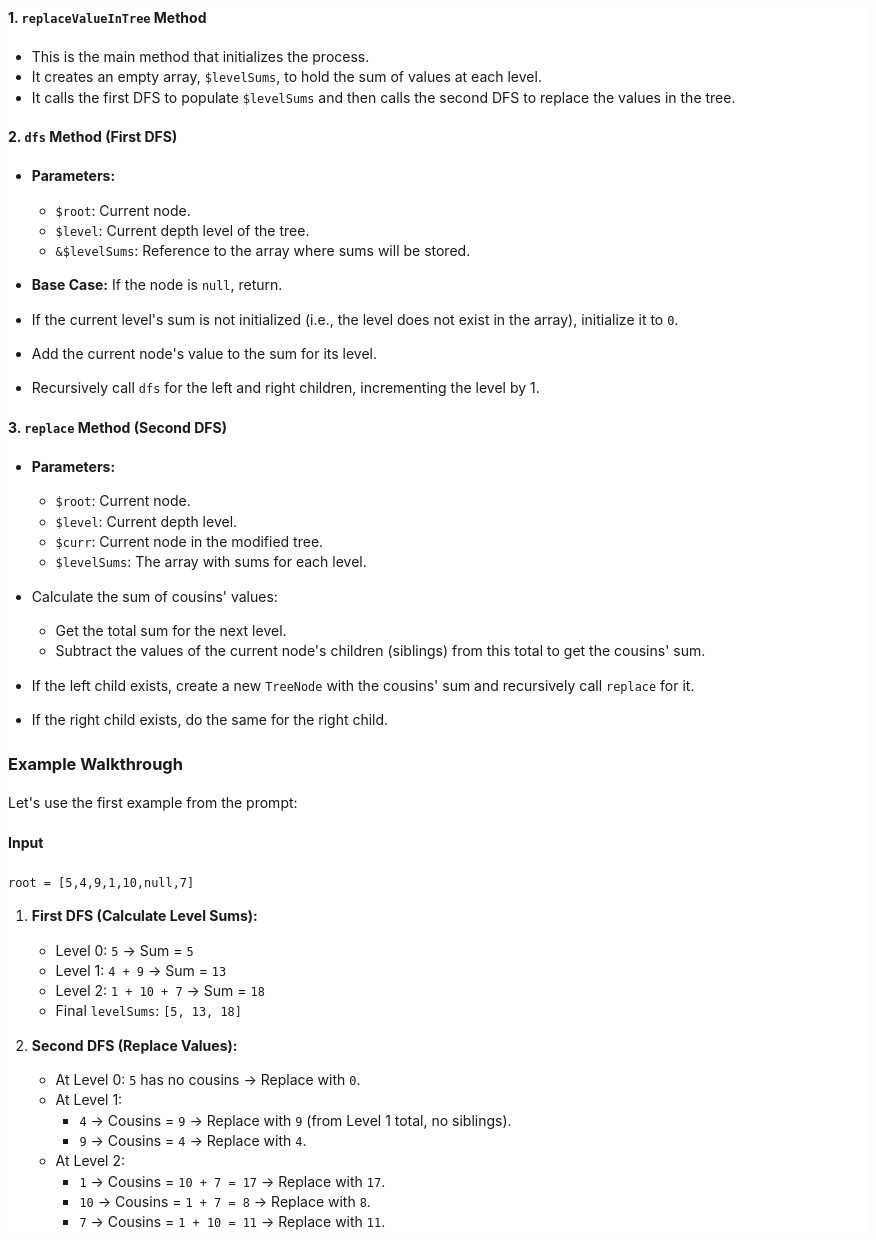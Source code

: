#### 1. `replaceValueInTree` Method
- This is the main method that initializes the process.
- It creates an empty array, `$levelSums`, to hold the sum of values at each level.
- It calls the first DFS to populate `$levelSums` and then calls the second DFS to replace the values in the tree.

#### 2. `dfs` Method (First DFS)
- **Parameters:**
   - `$root`: Current node.
   - `$level`: Current depth level of the tree.
   - `&$levelSums`: Reference to the array where sums will be stored.

- **Base Case:** If the node is `null`, return.
- If the current level's sum is not initialized (i.e., the level does not exist in the array), initialize it to `0`.
- Add the current node's value to the sum for its level.
- Recursively call `dfs` for the left and right children, incrementing the level by 1.

#### 3. `replace` Method (Second DFS)
- **Parameters:**
   - `$root`: Current node.
   - `$level`: Current depth level.
   - `$curr`: Current node in the modified tree.
   - `$levelSums`: The array with sums for each level.

- Calculate the sum of cousins' values:
   - Get the total sum for the next level.
   - Subtract the values of the current node's children (siblings) from this total to get the cousins' sum.

- If the left child exists, create a new `TreeNode` with the cousins' sum and recursively call `replace` for it.
- If the right child exists, do the same for the right child.

### Example Walkthrough

Let's use the first example from the prompt:

#### Input
```
root = [5,4,9,1,10,null,7]
```

1. **First DFS (Calculate Level Sums):**
   - Level 0: `5` → Sum = `5`
   - Level 1: `4 + 9` → Sum = `13`
   - Level 2: `1 + 10 + 7` → Sum = `18`
   - Final `levelSums`: `[5, 13, 18]`

2. **Second DFS (Replace Values):**
   - At Level 0: `5` has no cousins → Replace with `0`.
   - At Level 1:
      - `4` → Cousins = `9` → Replace with `9` (from Level 1 total, no siblings).
      - `9` → Cousins = `4` → Replace with `4`.
   - At Level 2:
      - `1` → Cousins = `10 + 7 = 17` → Replace with `17`.
      - `10` → Cousins = `1 + 7 = 8` → Replace with `8`.
      - `7` → Cousins = `1 + 10 = 11` → Replace with `11`.
